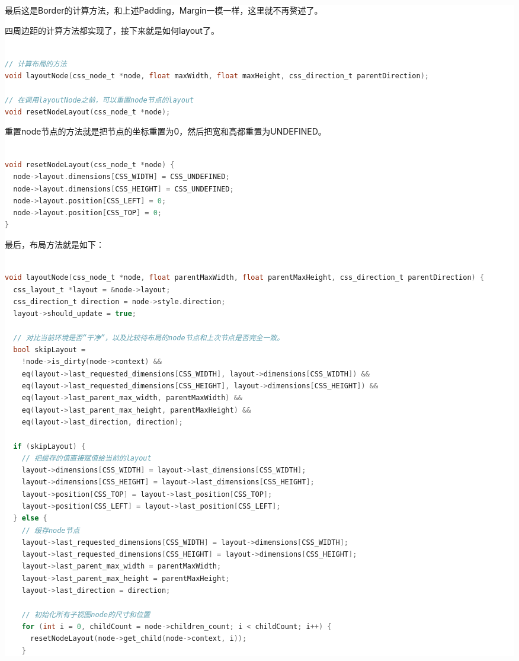 最后这是Border的计算方法，和上述Padding，Margin一模一样，这里就不再赘述了。

四周边距的计算方法都实现了，接下来就是如何layout了。

```c

// 计算布局的方法
void layoutNode(css_node_t *node, float maxWidth, float maxHeight, css_direction_t parentDirection);

// 在调用layoutNode之前，可以重置node节点的layout
void resetNodeLayout(css_node_t *node);

```

重置node节点的方法就是把节点的坐标重置为0，然后把宽和高都重置为UNDEFINED。

```c

void resetNodeLayout(css_node_t *node) {
  node->layout.dimensions[CSS_WIDTH] = CSS_UNDEFINED;
  node->layout.dimensions[CSS_HEIGHT] = CSS_UNDEFINED;
  node->layout.position[CSS_LEFT] = 0;
  node->layout.position[CSS_TOP] = 0;
}


```

最后，布局方法就是如下：

```c

void layoutNode(css_node_t *node, float parentMaxWidth, float parentMaxHeight, css_direction_t parentDirection) {
  css_layout_t *layout = &node->layout;
  css_direction_t direction = node->style.direction;
  layout->should_update = true;

  // 对比当前环境是否“干净”，以及比较待布局的node节点和上次节点是否完全一致。
  bool skipLayout =
    !node->is_dirty(node->context) &&
    eq(layout->last_requested_dimensions[CSS_WIDTH], layout->dimensions[CSS_WIDTH]) &&
    eq(layout->last_requested_dimensions[CSS_HEIGHT], layout->dimensions[CSS_HEIGHT]) &&
    eq(layout->last_parent_max_width, parentMaxWidth) &&
    eq(layout->last_parent_max_height, parentMaxHeight) &&
    eq(layout->last_direction, direction);

  if (skipLayout) {
    // 把缓存的值直接赋值给当前的layout
    layout->dimensions[CSS_WIDTH] = layout->last_dimensions[CSS_WIDTH];
    layout->dimensions[CSS_HEIGHT] = layout->last_dimensions[CSS_HEIGHT];
    layout->position[CSS_TOP] = layout->last_position[CSS_TOP];
    layout->position[CSS_LEFT] = layout->last_position[CSS_LEFT];
  } else {
    // 缓存node节点
    layout->last_requested_dimensions[CSS_WIDTH] = layout->dimensions[CSS_WIDTH];
    layout->last_requested_dimensions[CSS_HEIGHT] = layout->dimensions[CSS_HEIGHT];
    layout->last_parent_max_width = parentMaxWidth;
    layout->last_parent_max_height = parentMaxHeight;
    layout->last_direction = direction;

    // 初始化所有子视图node的尺寸和位置
    for (int i = 0, childCount = node->children_count; i < childCount; i++) {
      resetNodeLayout(node->get_child(node->context, i));
    }

```